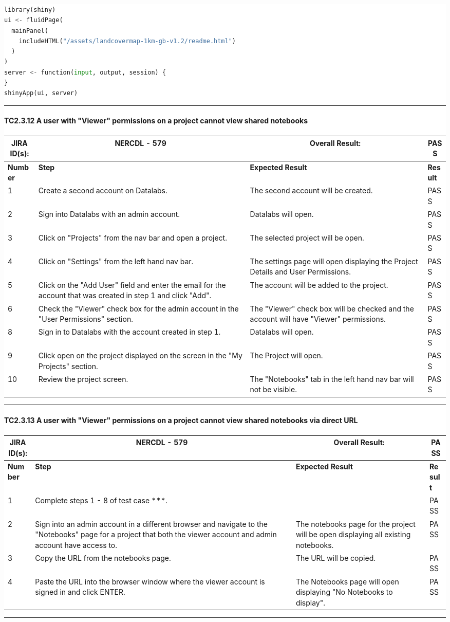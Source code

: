 ```python
library(shiny)
ui <- fluidPage(
  mainPanel(
    includeHTML("/assets/landcovermap-1km-gb-v1.2/readme.html")
  )
)
server <- function(input, output, session) {
}
shinyApp(ui, server)
```

---

#### TC2.3.12 A user with "Viewer" permissions on a project cannot view shared notebooks

| JIRA ID(s): | NERCDL - 579 | Overall Result: | PASS
| ------------ | --------- | --------- | ------|
| **Number** | **Step** | **Expected Result** | **Result** |
1 | Create a second account on Datalabs. | The second account will be created.  | PASS
2 | Sign into Datalabs with an admin account.  | Datalabs will open. | PASS
3 | Click on "Projects" from the nav bar and open a project. | The selected project will be open.  | PASS
4 | Click on "Settings" from the left hand nav bar.  | The settings page will open displaying the Project Details and User Permissions.  | PASS
5 | Click on the "Add User" field and enter the email for the account that was created in step 1 and click "Add". | The account will be added to the project.  | PASS
6 | Check the "Viewer" check box for the admin account in the "User Permissions" section.  | The "Viewer" check box will be checked and the account will have "Viewer" permissions. | PASS
8 | Sign in to Datalabs with the account created in step 1.  | Datalabs will open. | PASS
9 | Click open on the project displayed on the screen in the "My Projects" section.  | The Project will open.  | PASS
10 | Review the project screen.  | The "Notebooks" tab in the left hand nav bar will not be visible.  | PASS
---

#### TC2.3.13 A user with "Viewer" permissions on a project cannot view shared notebooks via direct URL

|JIRA ID(s): | NERCDL - 579 | Overall Result: | PASS
| ------------ | --------- | --------- | ------|
| **Number** | **Step** | **Expected Result** | **Result** |
1 | Complete steps 1 - 8 of test case ***. |  | PASS
2 | Sign into an admin account in a different browser and navigate to the "Notebooks" page for a project that both the viewer account and admin account have access to.  | The notebooks page for the project will be open displaying all existing notebooks. | PASS
3 | Copy the URL from the notebooks page.  | The URL will be copied.  | PASS
4 | Paste the URL into the browser window where the viewer account is signed in and click ENTER.  | The Notebooks page will open displaying "No Notebooks to display".  | PASS
---
